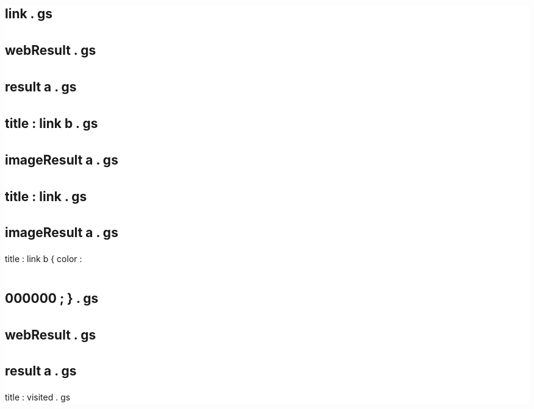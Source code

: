 link
.
gs
-
webResult
.
gs
-
result
a
.
gs
-
title
:
link
b
.
gs
-
imageResult
a
.
gs
-
title
:
link
.
gs
-
imageResult
a
.
gs
-
title
:
link
b
{
color
:
#
000000
;
}
.
gs
-
webResult
.
gs
-
result
a
.
gs
-
title
:
visited
.
gs